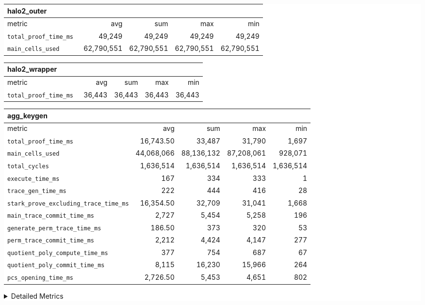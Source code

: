 | halo2_outer |||||
|:---|---:|---:|---:|---:|
|metric|avg|sum|max|min|
| `total_proof_time_ms ` |  49,249 |  49,249 |  49,249 |  49,249 |
| `main_cells_used     ` |  62,790,551 |  62,790,551 |  62,790,551 |  62,790,551 |

| halo2_wrapper |||||
|:---|---:|---:|---:|---:|
|metric|avg|sum|max|min|
| `total_proof_time_ms ` |  36,443 |  36,443 |  36,443 |  36,443 |

| agg_keygen |||||
|:---|---:|---:|---:|---:|
|metric|avg|sum|max|min|
| `total_proof_time_ms ` |  16,743.50 |  33,487 |  31,790 |  1,697 |
| `main_cells_used     ` |  44,068,066 |  88,136,132 |  87,208,061 |  928,071 |
| `total_cycles        ` |  1,636,514 |  1,636,514 |  1,636,514 |  1,636,514 |
| `execute_time_ms     ` |  167 |  334 |  333 |  1 |
| `trace_gen_time_ms   ` |  222 |  444 |  416 |  28 |
| `stark_prove_excluding_trace_time_ms` |  16,354.50 |  32,709 |  31,041 |  1,668 |
| `main_trace_commit_time_ms` |  2,727 |  5,454 |  5,258 |  196 |
| `generate_perm_trace_time_ms` |  186.50 |  373 |  320 |  53 |
| `perm_trace_commit_time_ms` |  2,212 |  4,424 |  4,147 |  277 |
| `quotient_poly_compute_time_ms` |  377 |  754 |  687 |  67 |
| `quotient_poly_commit_time_ms` |  8,115 |  16,230 |  15,966 |  264 |
| `pcs_opening_time_ms ` |  2,726.50 |  5,453 |  4,651 |  802 |



<details>
<summary>Detailed Metrics</summary>

| air_name | block_number | quotient_deg | interactions | constraints |
| --- | --- | --- | --- | --- |
| AccessAdapterAir<16> | 22001484 | 2 | 5 | 12 | 
| AccessAdapterAir<2> | 22001484 | 2 | 5 | 12 | 
| AccessAdapterAir<32> | 22001484 | 2 | 5 | 12 | 
| AccessAdapterAir<4> | 22001484 | 2 | 5 | 12 | 
| AccessAdapterAir<8> | 22001484 | 2 | 5 | 12 | 
| BitwiseOperationLookupAir<8> | 22001484 | 2 | 2 | 4 | 
| KeccakVmAir | 22001484 | 2 | 321 | 4,513 | 
| MemoryMerkleAir<8> | 22001484 | 2 | 4 | 39 | 
| PersistentBoundaryAir<8> | 22001484 | 2 | 3 | 7 | 
| PhantomAir | 22001484 | 2 | 3 | 5 | 
| Poseidon2PeripheryAir<BabyBearParameters>, 1> | 22001484 | 2 | 1 | 286 | 
| ProgramAir | 22001484 | 1 | 1 | 4 | 